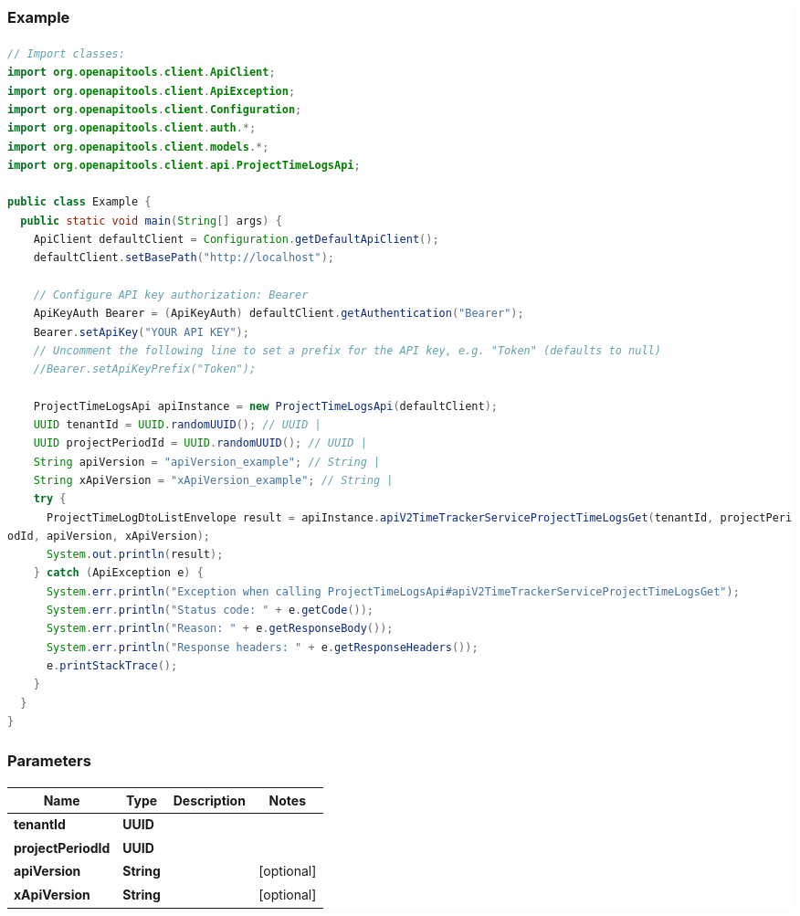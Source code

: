 
### Example
```java
// Import classes:
import org.openapitools.client.ApiClient;
import org.openapitools.client.ApiException;
import org.openapitools.client.Configuration;
import org.openapitools.client.auth.*;
import org.openapitools.client.models.*;
import org.openapitools.client.api.ProjectTimeLogsApi;

public class Example {
  public static void main(String[] args) {
    ApiClient defaultClient = Configuration.getDefaultApiClient();
    defaultClient.setBasePath("http://localhost");
    
    // Configure API key authorization: Bearer
    ApiKeyAuth Bearer = (ApiKeyAuth) defaultClient.getAuthentication("Bearer");
    Bearer.setApiKey("YOUR API KEY");
    // Uncomment the following line to set a prefix for the API key, e.g. "Token" (defaults to null)
    //Bearer.setApiKeyPrefix("Token");

    ProjectTimeLogsApi apiInstance = new ProjectTimeLogsApi(defaultClient);
    UUID tenantId = UUID.randomUUID(); // UUID | 
    UUID projectPeriodId = UUID.randomUUID(); // UUID | 
    String apiVersion = "apiVersion_example"; // String | 
    String xApiVersion = "xApiVersion_example"; // String | 
    try {
      ProjectTimeLogDtoListEnvelope result = apiInstance.apiV2TimeTrackerServiceProjectTimeLogsGet(tenantId, projectPeriodId, apiVersion, xApiVersion);
      System.out.println(result);
    } catch (ApiException e) {
      System.err.println("Exception when calling ProjectTimeLogsApi#apiV2TimeTrackerServiceProjectTimeLogsGet");
      System.err.println("Status code: " + e.getCode());
      System.err.println("Reason: " + e.getResponseBody());
      System.err.println("Response headers: " + e.getResponseHeaders());
      e.printStackTrace();
    }
  }
}
```

### Parameters

| Name | Type | Description  | Notes |
|------------- | ------------- | ------------- | -------------|
| **tenantId** | **UUID**|  | |
| **projectPeriodId** | **UUID**|  | |
| **apiVersion** | **String**|  | [optional] |
| **xApiVersion** | **String**|  | [optional] |
